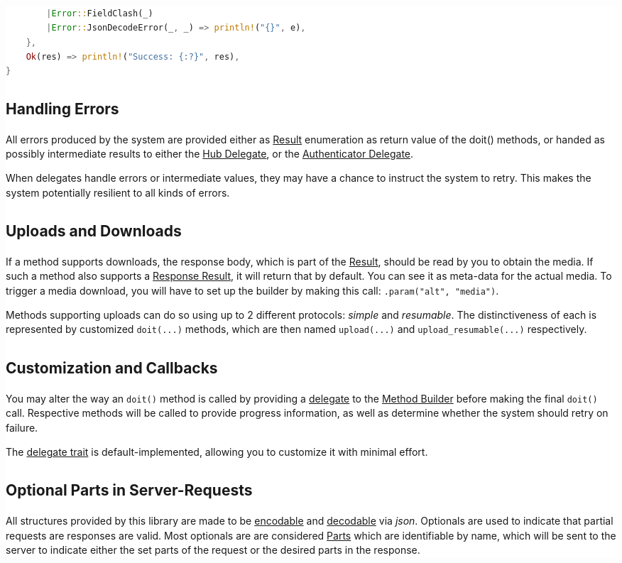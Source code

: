 ```Rust
        |Error::FieldClash(_)
        |Error::JsonDecodeError(_, _) => println!("{}", e),
    },
    Ok(res) => println!("Success: {:?}", res),
}

```
## Handling Errors

All errors produced by the system are provided either as [Result](https://docs.rs/google-sqladmin1/5.0.5+20240412/google_sqladmin1/client::Result) enumeration as return value of
the doit() methods, or handed as possibly intermediate results to either the 
[Hub Delegate](https://docs.rs/google-sqladmin1/5.0.5+20240412/google_sqladmin1/client::Delegate), or the [Authenticator Delegate](https://docs.rs/yup-oauth2/*/yup_oauth2/trait.AuthenticatorDelegate.html).

When delegates handle errors or intermediate values, they may have a chance to instruct the system to retry. This 
makes the system potentially resilient to all kinds of errors.

## Uploads and Downloads
If a method supports downloads, the response body, which is part of the [Result](https://docs.rs/google-sqladmin1/5.0.5+20240412/google_sqladmin1/client::Result), should be
read by you to obtain the media.
If such a method also supports a [Response Result](https://docs.rs/google-sqladmin1/5.0.5+20240412/google_sqladmin1/client::ResponseResult), it will return that by default.
You can see it as meta-data for the actual media. To trigger a media download, you will have to set up the builder by making
this call: `.param("alt", "media")`.

Methods supporting uploads can do so using up to 2 different protocols: 
*simple* and *resumable*. The distinctiveness of each is represented by customized 
`doit(...)` methods, which are then named `upload(...)` and `upload_resumable(...)` respectively.

## Customization and Callbacks

You may alter the way an `doit()` method is called by providing a [delegate](https://docs.rs/google-sqladmin1/5.0.5+20240412/google_sqladmin1/client::Delegate) to the 
[Method Builder](https://docs.rs/google-sqladmin1/5.0.5+20240412/google_sqladmin1/client::CallBuilder) before making the final `doit()` call. 
Respective methods will be called to provide progress information, as well as determine whether the system should 
retry on failure.

The [delegate trait](https://docs.rs/google-sqladmin1/5.0.5+20240412/google_sqladmin1/client::Delegate) is default-implemented, allowing you to customize it with minimal effort.

## Optional Parts in Server-Requests

All structures provided by this library are made to be [encodable](https://docs.rs/google-sqladmin1/5.0.5+20240412/google_sqladmin1/client::RequestValue) and 
[decodable](https://docs.rs/google-sqladmin1/5.0.5+20240412/google_sqladmin1/client::ResponseResult) via *json*. Optionals are used to indicate that partial requests are responses 
are valid.
Most optionals are are considered [Parts](https://docs.rs/google-sqladmin1/5.0.5+20240412/google_sqladmin1/client::Part) which are identifiable by name, which will be sent to 
the server to indicate either the set parts of the request or the desired parts in the response.
